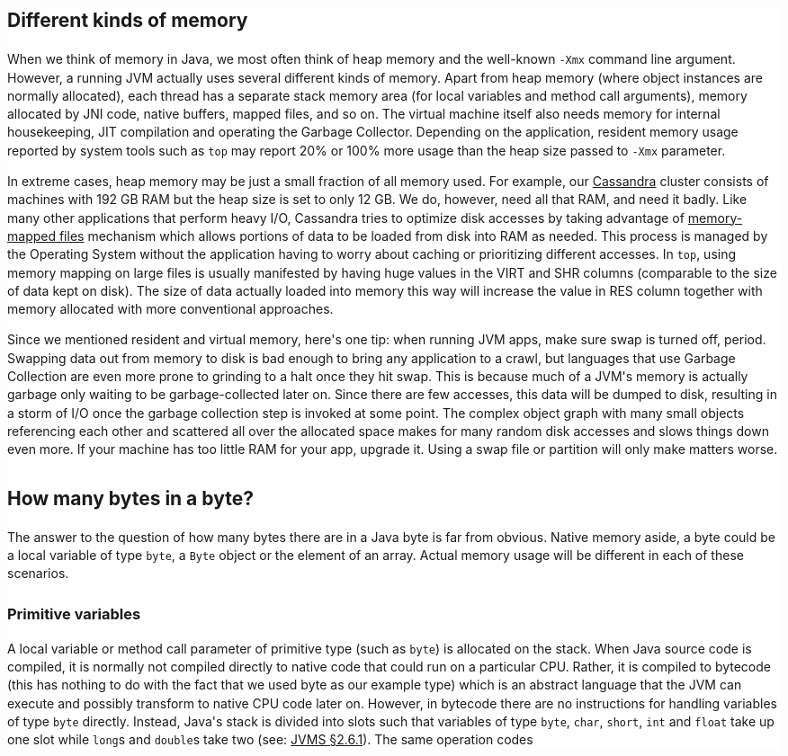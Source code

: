 ## Different kinds of memory
When we think of memory in Java, we most often think of heap memory and the well-known <code>-Xmx</code> command line argument. However, a running JVM
actually uses several different kinds of memory. Apart from heap memory (where object instances are normally allocated), each thread has a
separate stack memory area (for local variables and method call arguments), memory allocated by JNI code, native buffers, mapped files, and
so on. The virtual machine itself also needs memory for internal housekeeping, JIT compilation and operating the Garbage Collector.
Depending on the application, resident memory usage reported by system tools such as <code>top</code> may report 20% or 100% more usage than the heap
size passed to <code>-Xmx</code> parameter.

In extreme cases, heap memory may be just a small fraction of all memory used. For example, our [Cassandra](http://cassandra.apache.org/) cluster consists of machines
with 192 GB RAM but the heap size is set to only 12 GB. We do, however, need all that RAM, and need it badly. Like many other applications
that perform heavy I/O, Cassandra tries to optimize disk accesses by taking advantage of [memory-mapped files](http://en.wikipedia.org/wiki/Memory-mapped_file)
mechanism which allows portions of data to be loaded from disk into RAM as needed. This process is managed by the Operating System
without the application having to worry about caching or prioritizing different accesses. In <code>top</code>, using memory mapping on large
files is usually manifested by having huge values in the VIRT and SHR columns (comparable to the size of data kept on disk). The size of data
actually loaded into memory this way will increase the value in RES column together with memory allocated with more conventional approaches.

Since we mentioned resident and virtual memory, here's one tip: when running JVM apps, make sure swap is turned off, period. Swapping
data out from memory to disk is bad enough to bring any application to a crawl, but languages that use Garbage Collection are even more
prone to grinding to a halt once they hit swap. This is because much of a JVM's memory is actually garbage only waiting to be
garbage-collected later on. Since there are few accesses, this data will be dumped to disk, resulting in a storm of I/O once the garbage collection
step is invoked at some point. The complex object graph with many small objects referencing each other and scattered all over the allocated
space makes for many random disk accesses and slows things down even more. If your machine has too little RAM for your app, upgrade it.
Using a swap file or partition will only make matters worse.

## How many bytes in a byte?
The answer to the question of how many bytes there are in a Java byte is far from obvious. Native memory aside, a byte could be a local
variable of type <code>byte</code>, a <code>Byte</code> object or the element of an array. Actual memory usage will be different in each of these scenarios.

### Primitive variables
A local variable or method call parameter of primitive type (such as <code>byte</code>) is allocated on the stack. When Java source code is compiled,
it is normally not compiled directly to native code that could run on a particular CPU. Rather, it is compiled to bytecode
(this has nothing to do with the fact that we used byte as our example type) which is an abstract language that the JVM can execute and
possibly transform to native CPU code later on. However, in bytecode there are no instructions for handling variables of type <code>byte</code> directly.
Instead, Java's stack is divided into slots such that variables of type <code>byte</code>, <code>char</code>, <code>short</code>, <code>int</code> and <code>float</code> take up one slot while <code>long</code>s and
<code>double</code>s take two (see: [JVMS §2.6.1](http://docs.oracle.com/javase/specs/jvms/se7/html/jvms-2.html#jvms-2.6.1)). The same operation codes